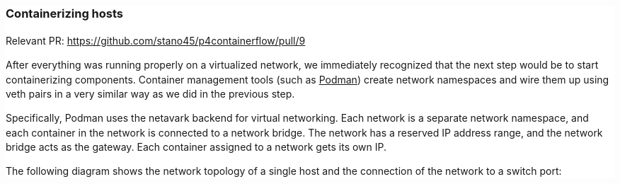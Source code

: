 ### Containerizing hosts
Relevant PR: https://github.com/stano45/p4containerflow/pull/9

After everything was running properly on a virtualized network, we immediately recognized that the next step would be to start containerizing components. Container management tools (such as [Podman](https://podman.io/)) create network namespaces and wire them up using veth pairs in a very similar way as we did in the previous step.

Specifically, Podman uses the netavark backend for virtual networking. Each network is a separate network namespace, and each container in the network is connected to a network bridge. The network has a reserved IP address range, and the network bridge acts as the gateway. Each container assigned to a network gets its own IP.

The following diagram shows the network topology of a single host and the connection of the network to a switch port:

<picture>
  <source media="(prefers-color-scheme: dark)" srcset="assets/container_interface_light.png">
  <source media="(prefers-color-scheme: light)" srcset="assets/container_interface_dark.png">